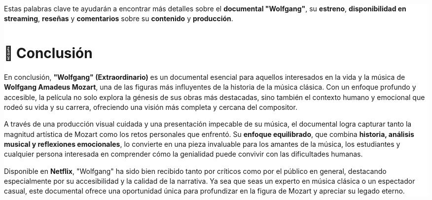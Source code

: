 Estas palabras clave te ayudarán a encontrar más detalles sobre el **documental "Wolfgang"**, su **estreno**, **disponibilidad en streaming**, **reseñas** y **comentarios** sobre su **contenido** y **producción**.

# 📢 Conclusión
En conclusión, **"Wolfgang" (Extraordinario)** es un documental esencial para aquellos interesados en la vida y la música de **Wolfgang Amadeus Mozart**, una de las figuras más influyentes de la historia de la música clásica. Con un enfoque profundo y accesible, la película no solo explora la génesis de sus obras más destacadas, sino también el contexto humano y emocional que rodeó su vida y su carrera, ofreciendo una visión más completa y cercana del compositor.

A través de una producción visual cuidada y una presentación impecable de su música, el documental logra capturar tanto la magnitud artística de Mozart como los retos personales que enfrentó. Su **enfoque equilibrado**, que combina **historia, análisis musical y reflexiones emocionales**, lo convierte en una pieza invaluable para los amantes de la música, los estudiantes y cualquier persona interesada en comprender cómo la genialidad puede convivir con las dificultades humanas.

Disponible en **Netflix**, "Wolfgang" ha sido bien recibido tanto por críticos como por el público en general, destacando especialmente por su accesibilidad y la calidad de la narrativa. Ya sea que seas un experto en música clásica o un espectador casual, este documental ofrece una oportunidad única para profundizar en la figura de Mozart y apreciar su legado eterno.

